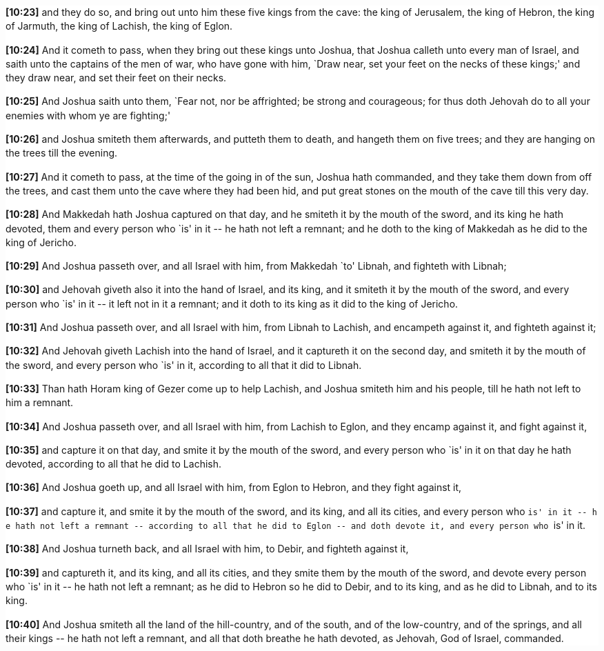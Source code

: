 **[10:23]** and they do so, and bring out unto him these five kings from the cave: the king of Jerusalem, the king of Hebron, the king of Jarmuth, the king of Lachish, the king of Eglon.

**[10:24]** And it cometh to pass, when they bring out these kings unto Joshua, that Joshua calleth unto every man of Israel, and saith unto the captains of the men of war, who have gone with him, `Draw near, set your feet on the necks of these kings;' and they draw near, and set their feet on their necks.

**[10:25]** And Joshua saith unto them, `Fear not, nor be affrighted; be strong and courageous; for thus doth Jehovah do to all your enemies with whom ye are fighting;'

**[10:26]** and Joshua smiteth them afterwards, and putteth them to death, and hangeth them on five trees; and they are hanging on the trees till the evening.

**[10:27]** And it cometh to pass, at the time of the going in of the sun, Joshua hath commanded, and they take them down from off the trees, and cast them unto the cave where they had been hid, and put great stones on the mouth of the cave till this very day.

**[10:28]** And Makkedah hath Joshua captured on that day, and he smiteth it by the mouth of the sword, and its king he hath devoted, them and every person who `is' in it -- he hath not left a remnant; and he doth to the king of Makkedah as he did to the king of Jericho.

**[10:29]** And Joshua passeth over, and all Israel with him, from Makkedah `to' Libnah, and fighteth with Libnah;

**[10:30]** and Jehovah giveth also it into the hand of Israel, and its king, and it smiteth it by the mouth of the sword, and every person who `is' in it -- it left not in it a remnant; and it doth to its king as it did to the king of Jericho.

**[10:31]** And Joshua passeth over, and all Israel with him, from Libnah to Lachish, and encampeth against it, and fighteth against it;

**[10:32]** And Jehovah giveth Lachish into the hand of Israel, and it captureth it on the second day, and smiteth it by the mouth of the sword, and every person who `is' in it, according to all that it did to Libnah.

**[10:33]** Than hath Horam king of Gezer come up to help Lachish, and Joshua smiteth him and his people, till he hath not left to him a remnant.

**[10:34]** And Joshua passeth over, and all Israel with him, from Lachish to Eglon, and they encamp against it, and fight against it,

**[10:35]** and capture it on that day, and smite it by the mouth of the sword, and every person who `is' in it on that day he hath devoted, according to all that he did to Lachish.

**[10:36]** And Joshua goeth up, and all Israel with him, from Eglon to Hebron, and they fight against it,

**[10:37]** and capture it, and smite it by the mouth of the sword, and its king, and all its cities, and every person who `is' in it -- he hath not left a remnant -- according to all that he did to Eglon -- and doth devote it, and every person who `is' in it.

**[10:38]** And Joshua turneth back, and all Israel with him, to Debir, and fighteth against it,

**[10:39]** and captureth it, and its king, and all its cities, and they smite them by the mouth of the sword, and devote every person who `is' in it -- he hath not left a remnant; as he did to Hebron so he did to Debir, and to its king, and as he did to Libnah, and to its king.

**[10:40]** And Joshua smiteth all the land of the hill-country, and of the south, and of the low-country, and of the springs, and all their kings -- he hath not left a remnant, and all that doth breathe he hath devoted, as Jehovah, God of Israel, commanded.
